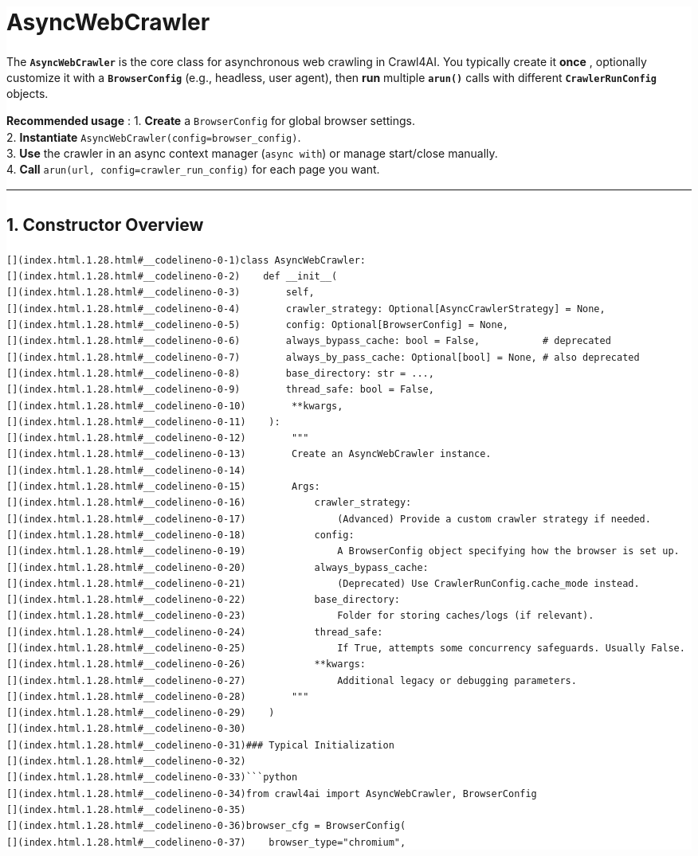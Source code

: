 

# AsyncWebCrawler

The **`AsyncWebCrawler`** is the core class for asynchronous web crawling in Crawl4AI. You typically create it **once** , optionally customize it with a **`BrowserConfig`** (e.g., headless, user agent), then **run** multiple **`arun()`** calls with different **`CrawlerRunConfig`** objects.

**Recommended usage** : 1\. **Create** a `BrowserConfig` for global browser settings.  
2\. **Instantiate** `AsyncWebCrawler(config=browser_config)`.  
3\. **Use** the crawler in an async context manager (`async with`) or manage start/close manually.  
4\. **Call** `arun(url, config=crawler_run_config)` for each page you want.

* * *

## 1\. Constructor Overview
    
    
    [](index.html.1.28.html#__codelineno-0-1)class AsyncWebCrawler:
    [](index.html.1.28.html#__codelineno-0-2)    def __init__(
    [](index.html.1.28.html#__codelineno-0-3)        self,
    [](index.html.1.28.html#__codelineno-0-4)        crawler_strategy: Optional[AsyncCrawlerStrategy] = None,
    [](index.html.1.28.html#__codelineno-0-5)        config: Optional[BrowserConfig] = None,
    [](index.html.1.28.html#__codelineno-0-6)        always_bypass_cache: bool = False,           # deprecated
    [](index.html.1.28.html#__codelineno-0-7)        always_by_pass_cache: Optional[bool] = None, # also deprecated
    [](index.html.1.28.html#__codelineno-0-8)        base_directory: str = ...,
    [](index.html.1.28.html#__codelineno-0-9)        thread_safe: bool = False,
    [](index.html.1.28.html#__codelineno-0-10)        **kwargs,
    [](index.html.1.28.html#__codelineno-0-11)    ):
    [](index.html.1.28.html#__codelineno-0-12)        """
    [](index.html.1.28.html#__codelineno-0-13)        Create an AsyncWebCrawler instance.
    [](index.html.1.28.html#__codelineno-0-14)
    [](index.html.1.28.html#__codelineno-0-15)        Args:
    [](index.html.1.28.html#__codelineno-0-16)            crawler_strategy: 
    [](index.html.1.28.html#__codelineno-0-17)                (Advanced) Provide a custom crawler strategy if needed.
    [](index.html.1.28.html#__codelineno-0-18)            config: 
    [](index.html.1.28.html#__codelineno-0-19)                A BrowserConfig object specifying how the browser is set up.
    [](index.html.1.28.html#__codelineno-0-20)            always_bypass_cache: 
    [](index.html.1.28.html#__codelineno-0-21)                (Deprecated) Use CrawlerRunConfig.cache_mode instead.
    [](index.html.1.28.html#__codelineno-0-22)            base_directory:     
    [](index.html.1.28.html#__codelineno-0-23)                Folder for storing caches/logs (if relevant).
    [](index.html.1.28.html#__codelineno-0-24)            thread_safe: 
    [](index.html.1.28.html#__codelineno-0-25)                If True, attempts some concurrency safeguards. Usually False.
    [](index.html.1.28.html#__codelineno-0-26)            **kwargs: 
    [](index.html.1.28.html#__codelineno-0-27)                Additional legacy or debugging parameters.
    [](index.html.1.28.html#__codelineno-0-28)        """
    [](index.html.1.28.html#__codelineno-0-29)    )
    [](index.html.1.28.html#__codelineno-0-30)
    [](index.html.1.28.html#__codelineno-0-31)### Typical Initialization
    [](index.html.1.28.html#__codelineno-0-32)
    [](index.html.1.28.html#__codelineno-0-33)```python
    [](index.html.1.28.html#__codelineno-0-34)from crawl4ai import AsyncWebCrawler, BrowserConfig
    [](index.html.1.28.html#__codelineno-0-35)
    [](index.html.1.28.html#__codelineno-0-36)browser_cfg = BrowserConfig(
    [](index.html.1.28.html#__codelineno-0-37)    browser_type="chromium",